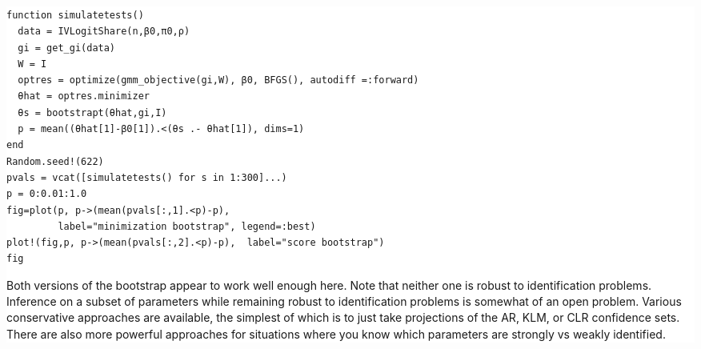 ```@example b
function simulatetests()
  data = IVLogitShare(n,β0,π0,ρ)
  gi = get_gi(data)
  W = I
  optres = optimize(gmm_objective(gi,W), β0, BFGS(), autodiff =:forward)
  θhat = optres.minimizer 
  θs = bootstrapt(θhat,gi,I)
  p = mean((θhat[1]-β0[1]).<(θs .- θhat[1]), dims=1)
end
Random.seed!(622)
pvals = vcat([simulatetests() for s in 1:300]...)
p = 0:0.01:1.0
fig=plot(p, p->(mean(pvals[:,1].<p)-p),
         label="minimization bootstrap", legend=:best)
plot!(fig,p, p->(mean(pvals[:,2].<p)-p),  label="score bootstrap")
fig
```

Both versions of the bootstrap appear to work well enough here. Note
that neither one is robust to identification problems. Inference on a
subset of parameters while remaining robust to identification problems
is somewhat of an open problem. Various conservative approaches are
available, the simplest of which is to just take projections of the
AR, KLM, or CLR confidence sets. There are also more powerful
approaches for situations where you know which parameters are strongly
vs weakly identified. 


